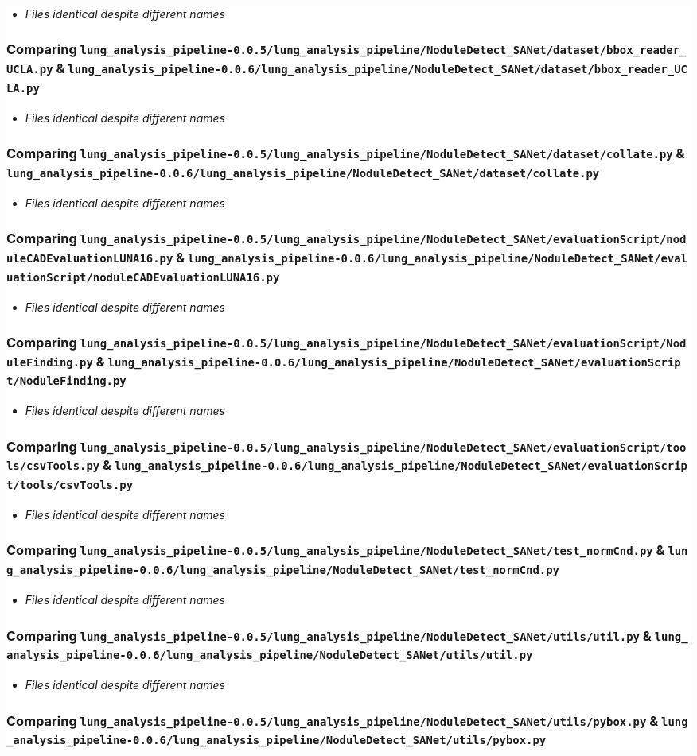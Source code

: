  * *Files identical despite different names*

### Comparing `lung_analysis_pipeline-0.0.5/lung_analysis_pipeline/NoduleDetect_SANet/dataset/bbox_reader_UCLA.py` & `lung_analysis_pipeline-0.0.6/lung_analysis_pipeline/NoduleDetect_SANet/dataset/bbox_reader_UCLA.py`

 * *Files identical despite different names*

### Comparing `lung_analysis_pipeline-0.0.5/lung_analysis_pipeline/NoduleDetect_SANet/dataset/collate.py` & `lung_analysis_pipeline-0.0.6/lung_analysis_pipeline/NoduleDetect_SANet/dataset/collate.py`

 * *Files identical despite different names*

### Comparing `lung_analysis_pipeline-0.0.5/lung_analysis_pipeline/NoduleDetect_SANet/evaluationScript/noduleCADEvaluationLUNA16.py` & `lung_analysis_pipeline-0.0.6/lung_analysis_pipeline/NoduleDetect_SANet/evaluationScript/noduleCADEvaluationLUNA16.py`

 * *Files identical despite different names*

### Comparing `lung_analysis_pipeline-0.0.5/lung_analysis_pipeline/NoduleDetect_SANet/evaluationScript/NoduleFinding.py` & `lung_analysis_pipeline-0.0.6/lung_analysis_pipeline/NoduleDetect_SANet/evaluationScript/NoduleFinding.py`

 * *Files identical despite different names*

### Comparing `lung_analysis_pipeline-0.0.5/lung_analysis_pipeline/NoduleDetect_SANet/evaluationScript/tools/csvTools.py` & `lung_analysis_pipeline-0.0.6/lung_analysis_pipeline/NoduleDetect_SANet/evaluationScript/tools/csvTools.py`

 * *Files identical despite different names*

### Comparing `lung_analysis_pipeline-0.0.5/lung_analysis_pipeline/NoduleDetect_SANet/test_normCnd.py` & `lung_analysis_pipeline-0.0.6/lung_analysis_pipeline/NoduleDetect_SANet/test_normCnd.py`

 * *Files identical despite different names*

### Comparing `lung_analysis_pipeline-0.0.5/lung_analysis_pipeline/NoduleDetect_SANet/utils/util.py` & `lung_analysis_pipeline-0.0.6/lung_analysis_pipeline/NoduleDetect_SANet/utils/util.py`

 * *Files identical despite different names*

### Comparing `lung_analysis_pipeline-0.0.5/lung_analysis_pipeline/NoduleDetect_SANet/utils/pybox.py` & `lung_analysis_pipeline-0.0.6/lung_analysis_pipeline/NoduleDetect_SANet/utils/pybox.py`
